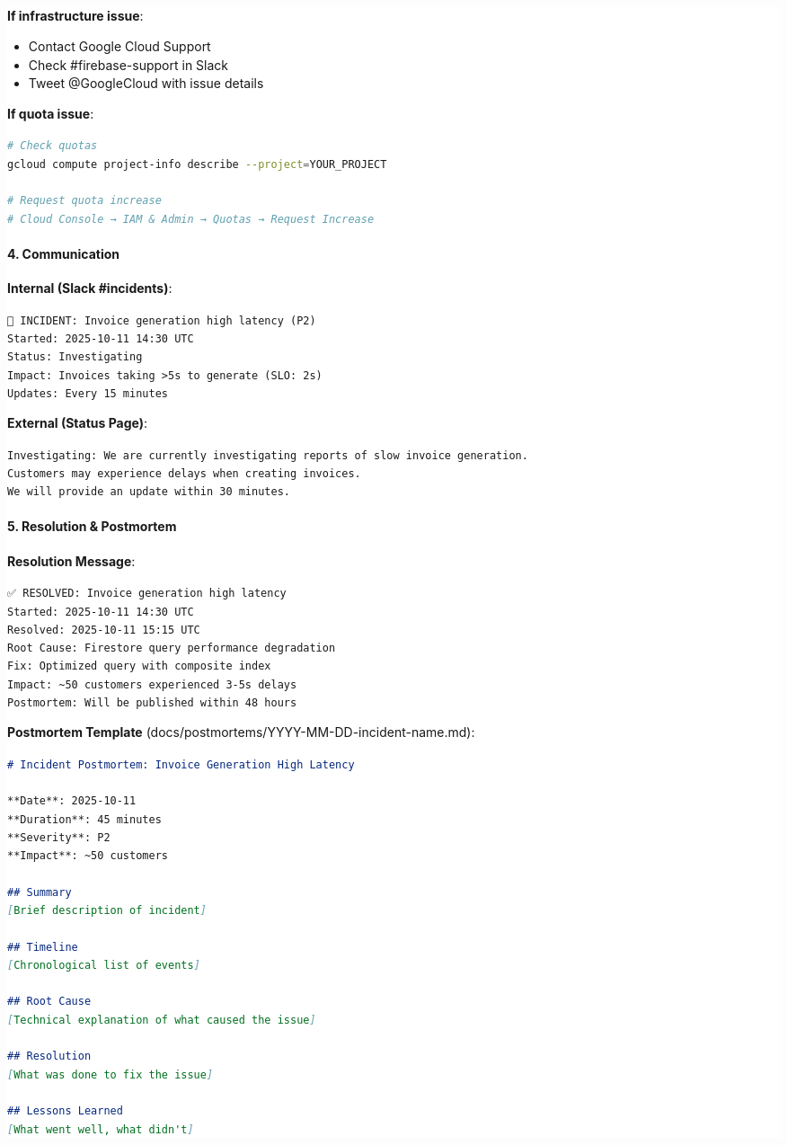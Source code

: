 **If infrastructure issue**:
- Contact Google Cloud Support
- Check #firebase-support in Slack
- Tweet @GoogleCloud with issue details

**If quota issue**:
```bash
# Check quotas
gcloud compute project-info describe --project=YOUR_PROJECT

# Request quota increase
# Cloud Console → IAM & Admin → Quotas → Request Increase
```

#### 4. Communication

**Internal (Slack #incidents)**:
```
🚨 INCIDENT: Invoice generation high latency (P2)
Started: 2025-10-11 14:30 UTC
Status: Investigating
Impact: Invoices taking >5s to generate (SLO: 2s)
Updates: Every 15 minutes
```

**External (Status Page)**:
```
Investigating: We are currently investigating reports of slow invoice generation.
Customers may experience delays when creating invoices.
We will provide an update within 30 minutes.
```

#### 5. Resolution & Postmortem

**Resolution Message**:
```
✅ RESOLVED: Invoice generation high latency
Started: 2025-10-11 14:30 UTC
Resolved: 2025-10-11 15:15 UTC
Root Cause: Firestore query performance degradation
Fix: Optimized query with composite index
Impact: ~50 customers experienced 3-5s delays
Postmortem: Will be published within 48 hours
```

**Postmortem Template** (docs/postmortems/YYYY-MM-DD-incident-name.md):
```markdown
# Incident Postmortem: Invoice Generation High Latency

**Date**: 2025-10-11
**Duration**: 45 minutes
**Severity**: P2
**Impact**: ~50 customers

## Summary
[Brief description of incident]

## Timeline
[Chronological list of events]

## Root Cause
[Technical explanation of what caused the issue]

## Resolution
[What was done to fix the issue]

## Lessons Learned
[What went well, what didn't]
```